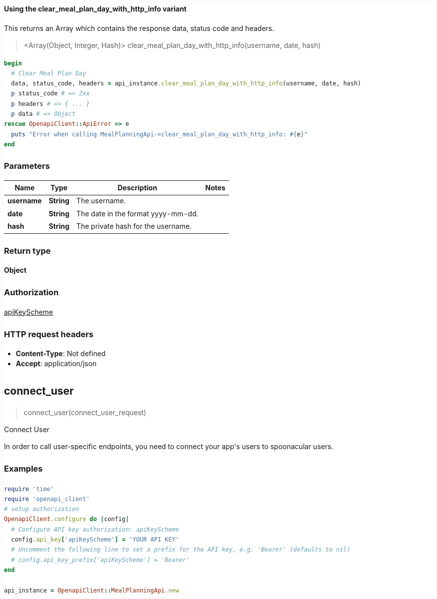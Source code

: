 #### Using the clear_meal_plan_day_with_http_info variant

This returns an Array which contains the response data, status code and headers.

> <Array(Object, Integer, Hash)> clear_meal_plan_day_with_http_info(username, date, hash)

```ruby
begin
  # Clear Meal Plan Day
  data, status_code, headers = api_instance.clear_meal_plan_day_with_http_info(username, date, hash)
  p status_code # => 2xx
  p headers # => { ... }
  p data # => Object
rescue OpenapiClient::ApiError => e
  puts "Error when calling MealPlanningApi->clear_meal_plan_day_with_http_info: #{e}"
end
```

### Parameters

| Name | Type | Description | Notes |
| ---- | ---- | ----------- | ----- |
| **username** | **String** | The username. |  |
| **date** | **String** | The date in the format yyyy-mm-dd. |  |
| **hash** | **String** | The private hash for the username. |  |

### Return type

**Object**

### Authorization

[apiKeyScheme](../README.md#apiKeyScheme)

### HTTP request headers

- **Content-Type**: Not defined
- **Accept**: application/json


## connect_user

> <ConnectUser200Response> connect_user(connect_user_request)

Connect User

In order to call user-specific endpoints, you need to connect your app's users to spoonacular users.

### Examples

```ruby
require 'time'
require 'openapi_client'
# setup authorization
OpenapiClient.configure do |config|
  # Configure API key authorization: apiKeyScheme
  config.api_key['apiKeyScheme'] = 'YOUR API KEY'
  # Uncomment the following line to set a prefix for the API key, e.g. 'Bearer' (defaults to nil)
  # config.api_key_prefix['apiKeyScheme'] = 'Bearer'
end

api_instance = OpenapiClient::MealPlanningApi.new
```